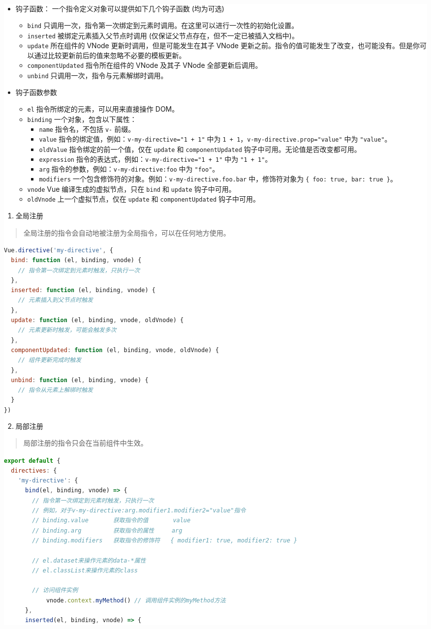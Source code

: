 - 钩子函数： 一个指令定义对象可以提供如下几个钩子函数 (均为可选)
    - `bind`  只调用一次，指令第一次绑定到元素时调用。在这里可以进行一次性的初始化设置。
    - `inserted`  被绑定元素插入父节点时调用 (仅保证父节点存在，但不一定已被插入文档中)。
    - `update`  所在组件的 VNode 更新时调用，但是可能发生在其子 VNode 更新之前。指令的值可能发生了改变，也可能没有。但是你可以通过比较更新前后的值来忽略不必要的模板更新。
    - `componentUpdated`  指令所在组件的 VNode 及其子 VNode 全部更新后调用。
    - `unbind`  只调用一次，指令与元素解绑时调用。

- 钩子函数参数
    - `el`  指令所绑定的元素，可以用来直接操作 DOM。
    - `binding`  一个对象，包含以下属性：
        - `name`  指令名，不包括 `v-` 前缀。
        - `value`  指令的绑定值，例如：`v-my-directive="1 + 1"` 中为 `1 + 1`，`v-my-directive.prop="value"` 中为 `"value"`。
        - `oldValue`  指令绑定的前一个值，仅在 `update` 和 `componentUpdated` 钩子中可用。无论值是否改变都可用。
        - `expression`  指令的表达式，例如：`v-my-directive="1 + 1"` 中为 `"1 + 1"`。
        - `arg`  指令的参数，例如：`v-my-directive:foo` 中为 `"foo"`。
        - `modifiers`  一个包含修饰符的对象。例如：`v-my-directive.foo.bar` 中，修饰符对象为 `{ foo: true, bar: true }`。
    - `vnode`  Vue 编译生成的虚拟节点，只在 `bind` 和 `update` 钩子中可用。
    - `oldVnode`  上一个虚拟节点，仅在 `update` 和 `componentUpdated` 钩子中可用。

1. 全局注册

> 全局注册的指令会自动地被注册为全局指令，可以在任何地方使用。

```javascript [main.js]
Vue.directive('my-directive', {
  bind: function (el, binding, vnode) {
    // 指令第一次绑定到元素时触发，只执行一次
  },
  inserted: function (el, binding, vnode) {
    // 元素插入到父节点时触发
  },
  update: function (el, binding, vnode, oldVnode) {
    // 元素更新时触发，可能会触发多次
  },
  componentUpdated: function (el, binding, vnode, oldVnode) {
    // 组件更新完成时触发
  },
  unbind: function (el, binding, vnode) {
    // 指令从元素上解绑时触发
  }
})

```

2. 局部注册

> 局部注册的指令只会在当前组件中生效。

```javascript
export default {
  directives: {
    'my-directive': {
      bind(el, binding, vnode) => {      
        // 指令第一次绑定到元素时触发，只执行一次
        // 例如，对于v-my-directive:arg.modifier1.modifier2="value"指令
        // binding.value       获取指令的值       value
        // binding.arg         获取指令的属性     arg
        // binding.modifiers   获取指令的修饰符   { modifier1: true, modifier2: true }

        // el.dataset来操作元素的data-*属性
        // el.classList来操作元素的class

        // 访问组件实例
    		vnode.context.myMethod() // 调用组件实例的myMethod方法
      },
      inserted(el, binding, vnode) => {
```